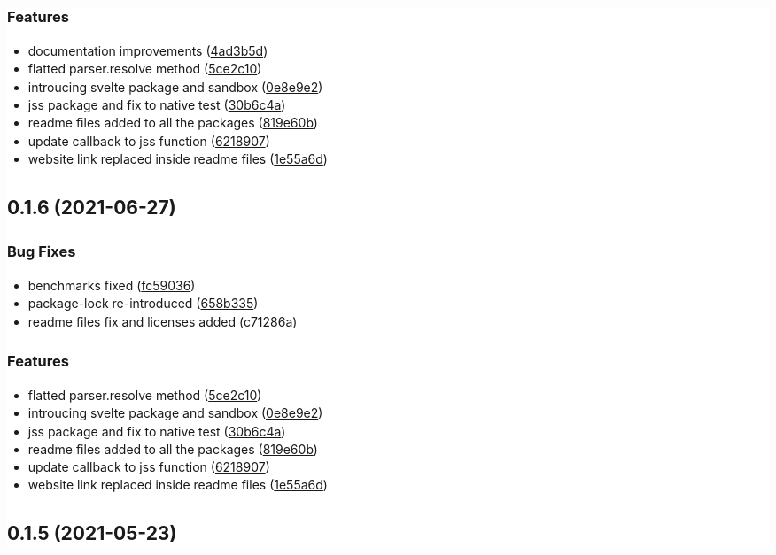 
### Features

* documentation improvements ([4ad3b5d](https://github.com/VLK-STUDIO/morfeo/tree/main/packages/jss/commit/4ad3b5d7f35cd9c1ad1532e5367dec21594d8ff4))
* flatted parser.resolve method ([5ce2c10](https://github.com/VLK-STUDIO/morfeo/tree/main/packages/jss/commit/5ce2c101097b7ab28d985b108ee079e07f8bacce))
* introucing svelte package and sandbox ([0e8e9e2](https://github.com/VLK-STUDIO/morfeo/tree/main/packages/jss/commit/0e8e9e22f38576730c73442714c1a611847d9bc7))
* jss package and fix to native test ([30b6c4a](https://github.com/VLK-STUDIO/morfeo/tree/main/packages/jss/commit/30b6c4a1551ee7feb66a31c48f38e1841a6ebdb2))
* readme files added to all the packages ([819e60b](https://github.com/VLK-STUDIO/morfeo/tree/main/packages/jss/commit/819e60bb536be471f373c8d3f7cbd5b331c1434c))
* update callback to jss function ([6218907](https://github.com/VLK-STUDIO/morfeo/tree/main/packages/jss/commit/62189076da38078df33796fb16576b13ecdeeb85))
* website link replaced inside readme files ([1e55a6d](https://github.com/VLK-STUDIO/morfeo/tree/main/packages/jss/commit/1e55a6d458d2873d09efd5fad5100cbbae382057))





## 0.1.6 (2021-06-27)


### Bug Fixes

* benchmarks fixed ([fc59036](https://github.com/VLK-STUDIO/morfeo/tree/main/packages/jss/commit/fc59036327137cae1b3886c3b6e0a5ca239e5d9f))
* package-lock re-introduced ([658b335](https://github.com/VLK-STUDIO/morfeo/tree/main/packages/jss/commit/658b33533b316b51b55799be916830df7daaa5a9))
* readme files fix and licenses added ([c71286a](https://github.com/VLK-STUDIO/morfeo/tree/main/packages/jss/commit/c71286acf948e65eacb5e0ac808cc9425d576351))


### Features

* flatted parser.resolve method ([5ce2c10](https://github.com/VLK-STUDIO/morfeo/tree/main/packages/jss/commit/5ce2c101097b7ab28d985b108ee079e07f8bacce))
* introucing svelte package and sandbox ([0e8e9e2](https://github.com/VLK-STUDIO/morfeo/tree/main/packages/jss/commit/0e8e9e22f38576730c73442714c1a611847d9bc7))
* jss package and fix to native test ([30b6c4a](https://github.com/VLK-STUDIO/morfeo/tree/main/packages/jss/commit/30b6c4a1551ee7feb66a31c48f38e1841a6ebdb2))
* readme files added to all the packages ([819e60b](https://github.com/VLK-STUDIO/morfeo/tree/main/packages/jss/commit/819e60bb536be471f373c8d3f7cbd5b331c1434c))
* update callback to jss function ([6218907](https://github.com/VLK-STUDIO/morfeo/tree/main/packages/jss/commit/62189076da38078df33796fb16576b13ecdeeb85))
* website link replaced inside readme files ([1e55a6d](https://github.com/VLK-STUDIO/morfeo/tree/main/packages/jss/commit/1e55a6d458d2873d09efd5fad5100cbbae382057))





## 0.1.5 (2021-05-23)
